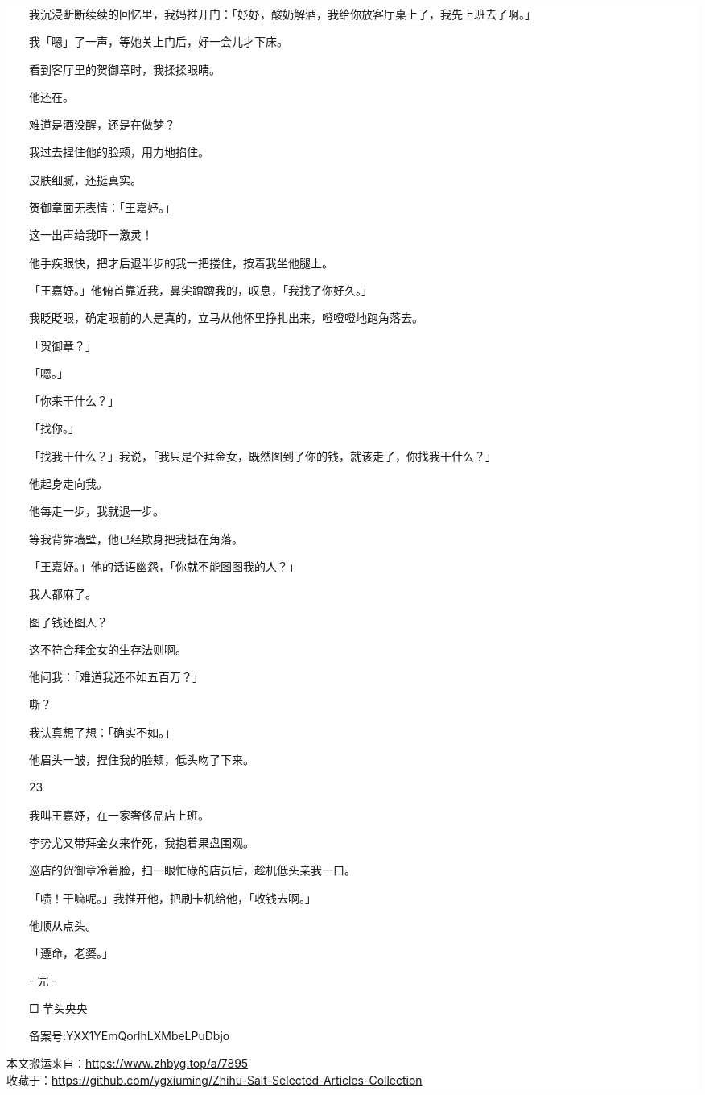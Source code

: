 &emsp;&emsp;我沉浸断断续续的回忆里，我妈推开门：「妤妤，酸奶解酒，我给你放客厅桌上了，我先上班去了啊。」  
  
&emsp;&emsp;我「嗯」了一声，等她关上门后，好一会儿才下床。  
  
&emsp;&emsp;看到客厅里的贺御章时，我揉揉眼睛。  
  
&emsp;&emsp;他还在。  
  
&emsp;&emsp;难道是酒没醒，还是在做梦？  
  
&emsp;&emsp;我过去捏住他的脸颊，用力地掐住。  
  
&emsp;&emsp;皮肤细腻，还挺真实。  
  
&emsp;&emsp;贺御章面无表情：「王嘉妤。」  
  
&emsp;&emsp;这一出声给我吓一激灵！  
  
&emsp;&emsp;他手疾眼快，把才后退半步的我一把搂住，按着我坐他腿上。  
  
&emsp;&emsp;「王嘉妤。」他俯首靠近我，鼻尖蹭蹭我的，叹息，「我找了你好久。」  
  
&emsp;&emsp;我眨眨眼，确定眼前的人是真的，立马从他怀里挣扎出来，噔噔噔地跑角落去。  
  
&emsp;&emsp;「贺御章？」  
  
&emsp;&emsp;「嗯。」  
  
&emsp;&emsp;「你来干什么？」  
  
&emsp;&emsp;「找你。」  
  
&emsp;&emsp;「找我干什么？」我说，「我只是个拜金女，既然图到了你的钱，就该走了，你找我干什么？」  
  
&emsp;&emsp;他起身走向我。  
  
&emsp;&emsp;他每走一步，我就退一步。  
  
&emsp;&emsp;等我背靠墙壁，他已经欺身把我抵在角落。  
  
&emsp;&emsp;「王嘉妤。」他的话语幽怨，「你就不能图图我的人？」  
  
&emsp;&emsp;我人都麻了。  
  
&emsp;&emsp;图了钱还图人？  
  
&emsp;&emsp;这不符合拜金女的生存法则啊。  
  
&emsp;&emsp;他问我：「难道我还不如五百万？」  
  
&emsp;&emsp;嘶？  
  
&emsp;&emsp;我认真想了想：「确实不如。」  
  
&emsp;&emsp;他眉头一皱，捏住我的脸颊，低头吻了下来。  
  
&emsp;&emsp;23  
  
&emsp;&emsp;我叫王嘉妤，在一家奢侈品店上班。  
  
&emsp;&emsp;李势尤又带拜金女来作死，我抱着果盘围观。  
  
&emsp;&emsp;巡店的贺御章冷着脸，扫一眼忙碌的店员后，趁机低头亲我一口。  
  
&emsp;&emsp;「啧！干嘛呢。」我推开他，把刷卡机给他，「收钱去啊。」  
  
&emsp;&emsp;他顺从点头。  
  
&emsp;&emsp;「遵命，老婆。」  
  
&emsp;&emsp;- 完 -  
  
&emsp;&emsp;□ 芋头央央  
  
&emsp;&emsp;备案号:YXX1YEmQorlhLXMbeLPuDbjo  
  
本文搬运来自：https://www.zhbyg.top/a/7895  
 收藏于：https://github.com/ygxiuming/Zhihu-Salt-Selected-Articles-Collection